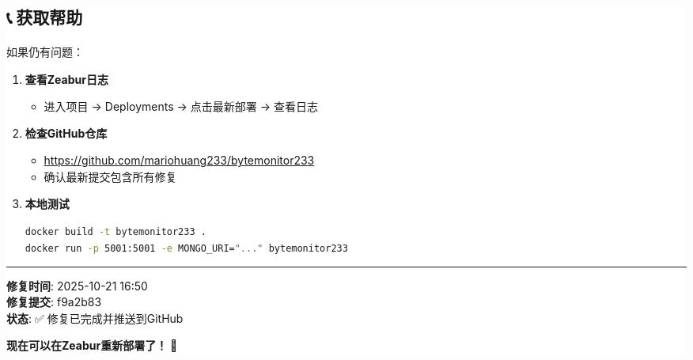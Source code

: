 ## 📞 获取帮助

如果仍有问题：

1. **查看Zeabur日志**
   - 进入项目 → Deployments → 点击最新部署 → 查看日志

2. **检查GitHub仓库**
   - https://github.com/mariohuang233/bytemonitor233
   - 确认最新提交包含所有修复

3. **本地测试**
   ```bash
   docker build -t bytemonitor233 .
   docker run -p 5001:5001 -e MONGO_URI="..." bytemonitor233
   ```

---

**修复时间**: 2025-10-21 16:50  
**修复提交**: f9a2b83  
**状态**: ✅ 修复已完成并推送到GitHub

**现在可以在Zeabur重新部署了！** 🚀
